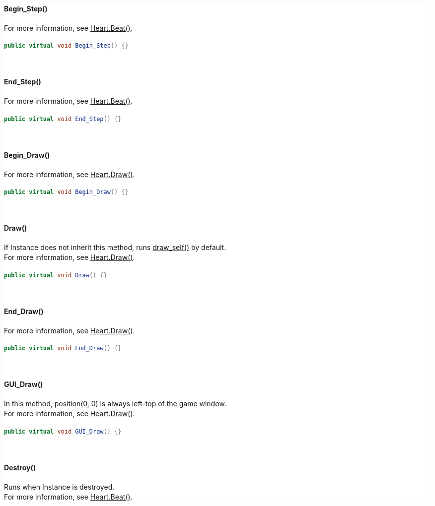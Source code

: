 #### Begin_Step()
For more information, see [Heart.Beat()](/Heart.md#beat).

```C#
public virtual void Begin_Step() {}
```

</br>

#### End_Step()
For more information, see [Heart.Beat()](/Heart.md#beat).

```C#
public virtual void End_Step() {}
```

</br>

#### Begin_Draw()
For more information, see [Heart.Draw()](/Heart.md#draw).

```C#
public virtual void Begin_Draw() {}
```

</br>

#### Draw()
If Instance does not inherit this method, runs [draw_self()](draw-self) by default.\
For more information, see [Heart.Draw()](/Heart.md#draw).

```C#
public virtual void Draw() {}
```

</br>

#### End_Draw()
For more information, see [Heart.Draw()](/Heart.md#draw).

```C#
public virtual void End_Draw() {}
```

</br>

#### GUI_Draw()
In this method, position(0, 0) is always left-top of the game window.\
For more information, see [Heart.Draw()](/Heart.md#draw).

```C#
public virtual void GUI_Draw() {}
```

</br>

#### Destroy()
Runs when Instance is destroyed.\
For more information, see [Heart.Beat()](/Heart.md#beat).
